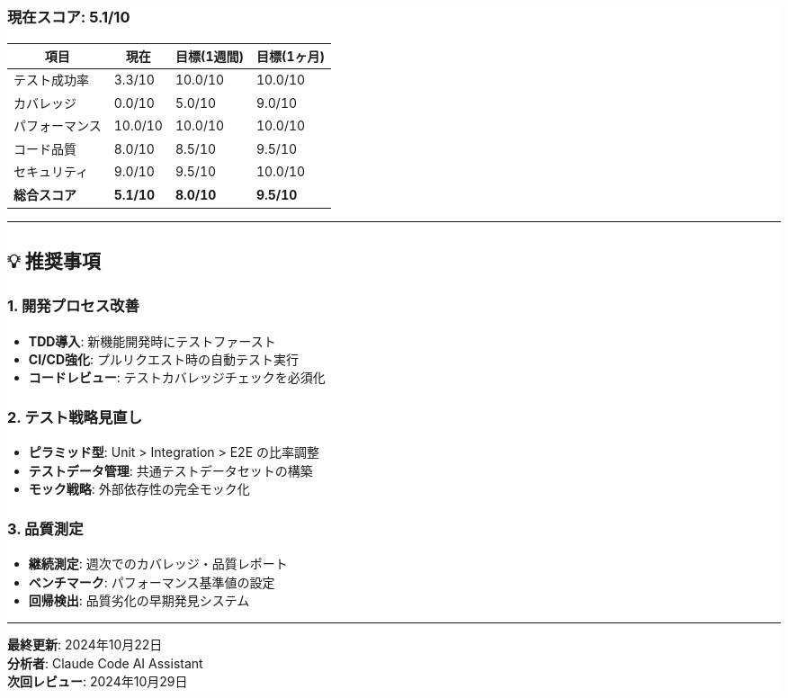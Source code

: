 ### 現在スコア: 5.1/10

| 項目 | 現在 | 目標(1週間) | 目標(1ヶ月) |
|-----|------|-------------|-------------|
| テスト成功率 | 3.3/10 | 10.0/10 | 10.0/10 |
| カバレッジ | 0.0/10 | 5.0/10 | 9.0/10 |
| パフォーマンス | 10.0/10 | 10.0/10 | 10.0/10 |
| コード品質 | 8.0/10 | 8.5/10 | 9.5/10 |
| セキュリティ | 9.0/10 | 9.5/10 | 10.0/10 |
| **総合スコア** | **5.1/10** | **8.0/10** | **9.5/10** |

---

## 💡 推奨事項

### 1. 開発プロセス改善
- **TDD導入**: 新機能開発時にテストファースト
- **CI/CD強化**: プルリクエスト時の自動テスト実行
- **コードレビュー**: テストカバレッジチェックを必須化

### 2. テスト戦略見直し
- **ピラミッド型**: Unit > Integration > E2E の比率調整
- **テストデータ管理**: 共通テストデータセットの構築
- **モック戦略**: 外部依存性の完全モック化

### 3. 品質測定
- **継続測定**: 週次でのカバレッジ・品質レポート
- **ベンチマーク**: パフォーマンス基準値の設定
- **回帰検出**: 品質劣化の早期発見システム

---

**最終更新**: 2024年10月22日  
**分析者**: Claude Code AI Assistant  
**次回レビュー**: 2024年10月29日